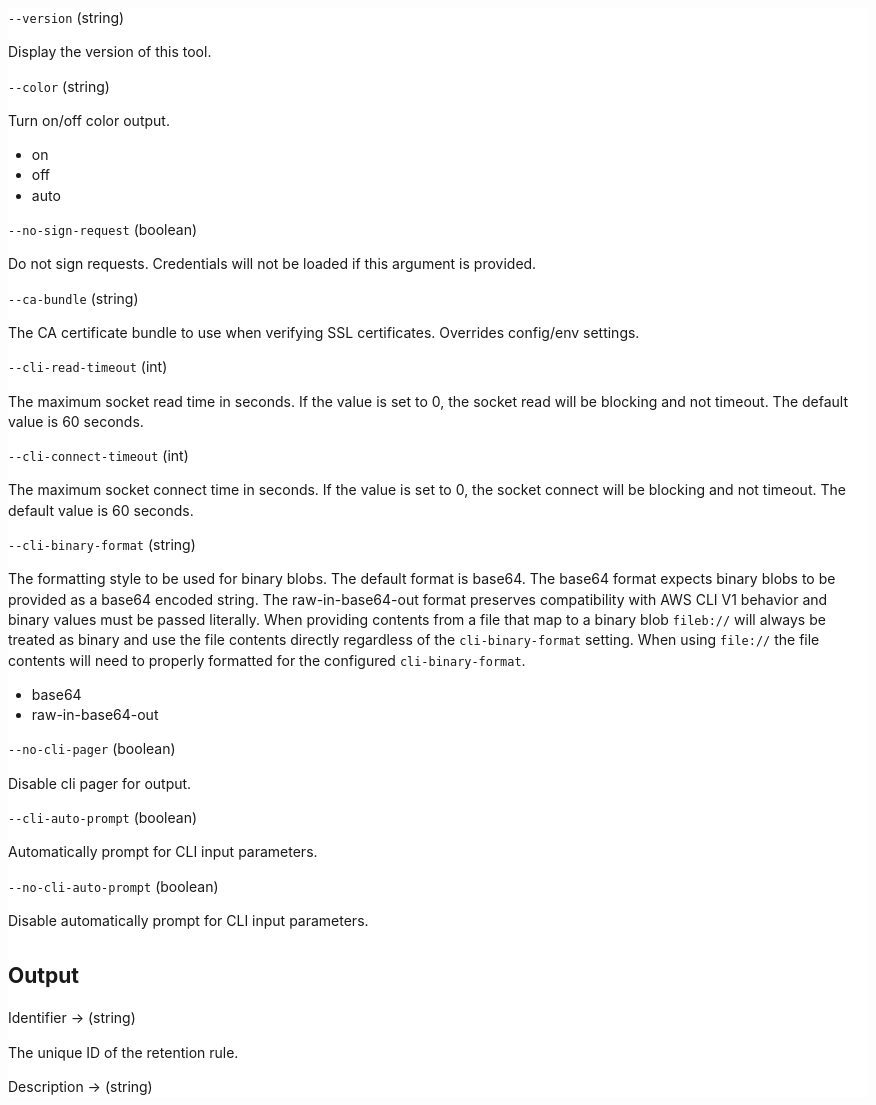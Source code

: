 `--version` (string)

Display the version of this tool.

`--color` (string)

Turn on/off color output.

- on
- off
- auto

`--no-sign-request` (boolean)

Do not sign requests. Credentials will not be loaded if this argument is provided.

`--ca-bundle` (string)

The CA certificate bundle to use when verifying SSL certificates. Overrides config/env settings.

`--cli-read-timeout` (int)

The maximum socket read time in seconds. If the value is set to 0, the socket read will be blocking and not timeout. The default value is 60 seconds.

`--cli-connect-timeout` (int)

The maximum socket connect time in seconds. If the value is set to 0, the socket connect will be blocking and not timeout. The default value is 60 seconds.

`--cli-binary-format` (string)

The formatting style to be used for binary blobs. The default format is base64. The base64 format expects binary blobs to be provided as a base64 encoded string. The raw-in-base64-out format preserves compatibility with AWS CLI V1 behavior and binary values must be passed literally. When providing contents from a file that map to a binary blob `fileb://` will always be treated as binary and use the file contents directly regardless of the `cli-binary-format` setting. When using `file://` the file contents will need to properly formatted for the configured `cli-binary-format`.

- base64
- raw-in-base64-out

`--no-cli-pager` (boolean)

Disable cli pager for output.

`--cli-auto-prompt` (boolean)

Automatically prompt for CLI input parameters.

`--no-cli-auto-prompt` (boolean)

Disable automatically prompt for CLI input parameters.

## Output

Identifier -> (string)

The unique ID of the retention rule.

Description -> (string)
